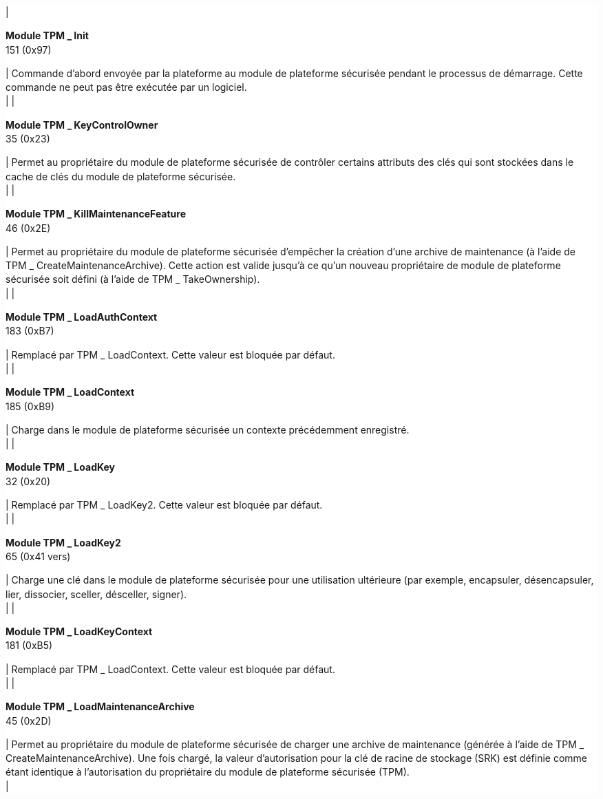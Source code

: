 | <span id="TPM_Init"></span><span id="tpm_init"></span><span id="TPM_INIT"></span><dl> <dt>**Module TPM \_ Init**</dt> <dt>151 (0x97)</dt> </dl>                                                                                                          | Commande d’abord envoyée par la plateforme au module de plateforme sécurisée pendant le processus de démarrage. Cette commande ne peut pas être exécutée par un logiciel.<br/>                                                                                                                                                                                                                                          |
| <span id="TPM_KeyControlOwner"></span><span id="tpm_keycontrolowner"></span><span id="TPM_KEYCONTROLOWNER"></span><dl> <dt>**Module TPM \_ KeyControlOwner**</dt> <dt>35 (0x23)</dt> </dl>                                                               | Permet au propriétaire du module de plateforme sécurisée de contrôler certains attributs des clés qui sont stockées dans le cache de clés du module de plateforme sécurisée. <br/>                                                                                                                                                                                                                                                    |
| <span id="TPM_KillMaintenanceFeature"></span><span id="tpm_killmaintenancefeature"></span><span id="TPM_KILLMAINTENANCEFEATURE"></span><dl> <dt>**Module TPM \_ KillMaintenanceFeature**</dt> <dt>46 (0x2E)</dt> </dl>                                   | Permet au propriétaire du module de plateforme sécurisée d’empêcher la création d’une archive de maintenance (à l’aide de TPM \_ CreateMaintenanceArchive). Cette action est valide jusqu’à ce qu’un nouveau propriétaire de module de plateforme sécurisée soit défini (à l’aide de TPM \_ TakeOwnership). <br/>                                                                                                                                                        |
| <span id="TPM_LoadAuthContext"></span><span id="tpm_loadauthcontext"></span><span id="TPM_LOADAUTHCONTEXT"></span><dl> <dt>**Module TPM \_ LoadAuthContext**</dt> <dt>183 (0xB7)</dt> </dl>                                                              | Remplacé par TPM \_ LoadContext. Cette valeur est bloquée par défaut.<br/>                                                                                                                                                                                                                                                                                        |
| <span id="TPM_LoadContext"></span><span id="tpm_loadcontext"></span><span id="TPM_LOADCONTEXT"></span><dl> <dt>**Module TPM \_ LoadContext**</dt> <dt>185 (0xB9)</dt> </dl>                                                                              | Charge dans le module de plateforme sécurisée un contexte précédemment enregistré. <br/>                                                                                                                                                                                                                                                                                                          |
| <span id="TPM_LoadKey"></span><span id="tpm_loadkey"></span><span id="TPM_LOADKEY"></span><dl> <dt>**Module TPM \_ LoadKey**</dt> <dt>32 (0x20)</dt> </dl>                                                                                               | Remplacé par TPM \_ LoadKey2. Cette valeur est bloquée par défaut.<br/>                                                                                                                                                                                                                                                                                           |
| <span id="TPM_LoadKey2"></span><span id="tpm_loadkey2"></span><span id="TPM_LOADKEY2"></span><dl> <dt>**Module TPM \_ LoadKey2**</dt> <dt>65 (0x41 vers)</dt> </dl>                                                                                           | Charge une clé dans le module de plateforme sécurisée pour une utilisation ultérieure (par exemple, encapsuler, désencapsuler, lier, dissocier, sceller, désceller, signer). <br/>                                                                                                                                                                                                                                                   |
| <span id="TPM_LoadKeyContext"></span><span id="tpm_loadkeycontext"></span><span id="TPM_LOADKEYCONTEXT"></span><dl> <dt>**Module TPM \_ LoadKeyContext**</dt> <dt>181 (0xB5)</dt> </dl>                                                                  | Remplacé par TPM \_ LoadContext. Cette valeur est bloquée par défaut.<br/>                                                                                                                                                                                                                                                                                        |
| <span id="TPM_LoadMaintenanceArchive"></span><span id="tpm_loadmaintenancearchive"></span><span id="TPM_LOADMAINTENANCEARCHIVE"></span><dl> <dt>**Module TPM \_ LoadMaintenanceArchive**</dt> <dt>45 (0x2D)</dt> </dl>                                   | Permet au propriétaire du module de plateforme sécurisée de charger une archive de maintenance (générée à l’aide de TPM \_ CreateMaintenanceArchive). Une fois chargé, la valeur d’autorisation pour la clé de racine de stockage (SRK) est définie comme étant identique à l’autorisation du propriétaire du module de plateforme sécurisée (TPM). <br/>                                                                                                                            |